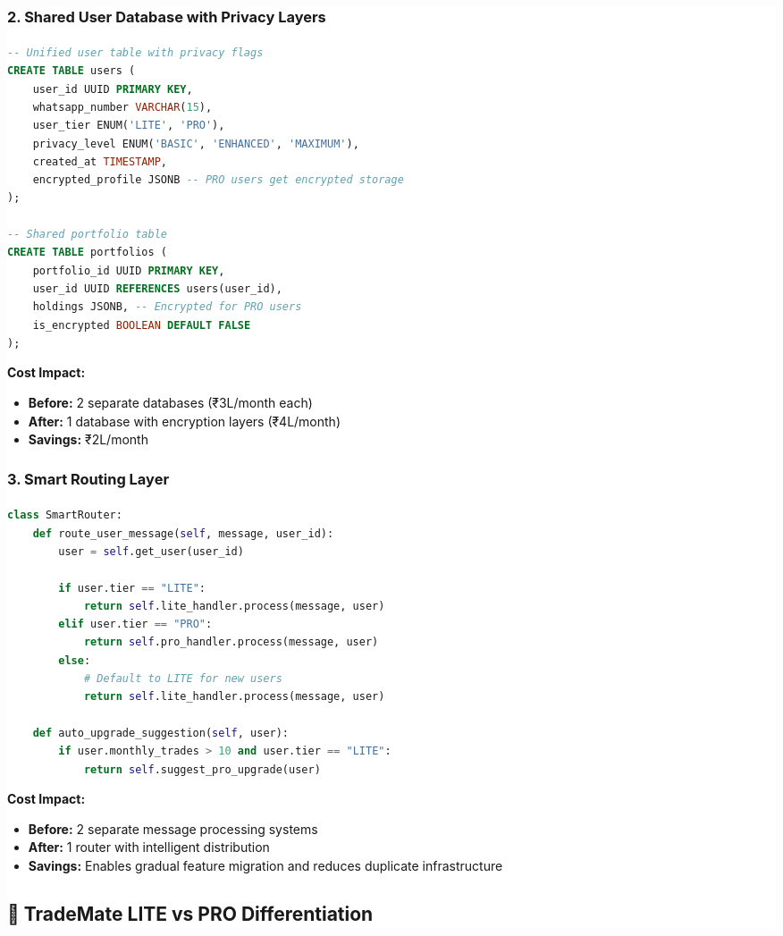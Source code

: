 ### **2. Shared User Database with Privacy Layers**
```sql
-- Unified user table with privacy flags
CREATE TABLE users (
    user_id UUID PRIMARY KEY,
    whatsapp_number VARCHAR(15),
    user_tier ENUM('LITE', 'PRO'),
    privacy_level ENUM('BASIC', 'ENHANCED', 'MAXIMUM'),
    created_at TIMESTAMP,
    encrypted_profile JSONB -- PRO users get encrypted storage
);

-- Shared portfolio table
CREATE TABLE portfolios (
    portfolio_id UUID PRIMARY KEY,
    user_id UUID REFERENCES users(user_id),
    holdings JSONB, -- Encrypted for PRO users
    is_encrypted BOOLEAN DEFAULT FALSE
);
```

**Cost Impact:**
- **Before:** 2 separate databases (₹3L/month each)
- **After:** 1 database with encryption layers (₹4L/month)
- **Savings:** ₹2L/month

### **3. Smart Routing Layer**
```python
class SmartRouter:
    def route_user_message(self, message, user_id):
        user = self.get_user(user_id)
        
        if user.tier == "LITE":
            return self.lite_handler.process(message, user)
        elif user.tier == "PRO":
            return self.pro_handler.process(message, user)
        else:
            # Default to LITE for new users
            return self.lite_handler.process(message, user)
    
    def auto_upgrade_suggestion(self, user):
        if user.monthly_trades > 10 and user.tier == "LITE":
            return self.suggest_pro_upgrade(user)
```

**Cost Impact:**
- **Before:** 2 separate message processing systems
- **After:** 1 router with intelligent distribution
- **Savings:** Enables gradual feature migration and reduces duplicate infrastructure

## 🚀 TradeMate LITE vs PRO Differentiation
